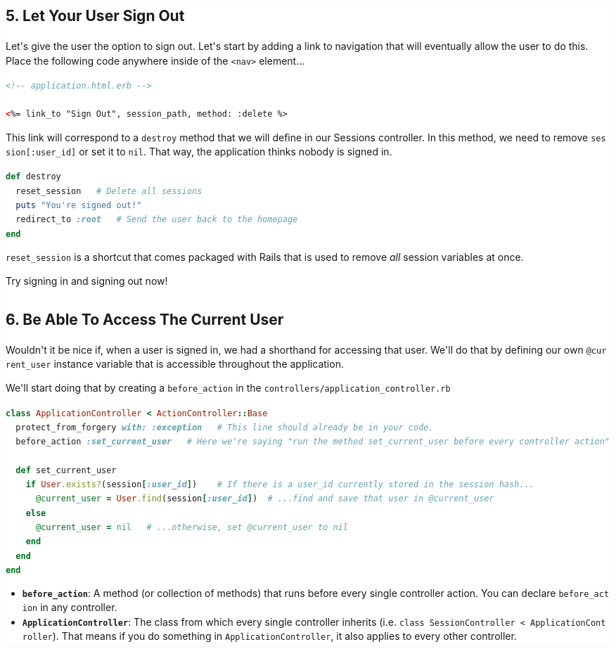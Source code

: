## 5. Let Your User Sign Out

Let's give the user the option to sign out. Let's start by adding a link to navigation that will eventually allow the user to do this. Place the following code anywhere inside of the `<nav>` element...

```html
<!-- application.html.erb -->

<%= link_to "Sign Out", session_path, method: :delete %>
```

This link will correspond to a `destroy` method that we will define in our Sessions controller. In this method, we need to remove `session[:user_id]` or set it to `nil`. That way, the application thinks nobody is signed in.

```rb
def destroy
  reset_session   # Delete all sessions
  puts "You're signed out!"
  redirect_to :root   # Send the user back to the homepage
end
```

`reset_session` is a shortcut that comes packaged with Rails that is used to remove *all* session variables at once.

Try signing in and signing out now!

## 6. Be Able To Access The Current User

Wouldn't it be nice if, when a user is signed in, we had a shorthand for accessing that user. We'll do that by defining our own `@current_user` instance variable that is accessible throughout the application.

We'll start doing that by creating a `before_action` in the `controllers/application_controller.rb`

```rb
class ApplicationController < ActionController::Base
  protect_from_forgery with: :exception   # This line should already be in your code.
  before_action :set_current_user   # Here we're saying "run the method set_current_user before every controller action"

  def set_current_user
    if User.exists?(session[:user_id])    # If there is a user_id currently stored in the session hash...
      @current_user = User.find(session[:user_id])  # ...find and save that user in @current_user
    else
      @current_user = nil   # ...otherwise, set @current_user to nil
    end
  end
end
```

- **`before_action`**: A method (or collection of methods) that runs before every single controller action. You can declare `before_action` in any controller.
- **`ApplicationController`**: The class from which every single controller inherits (i.e. `class SessionController < ApplicationController`). That means if you do something in `ApplicationController`, it also applies to every other controller.
